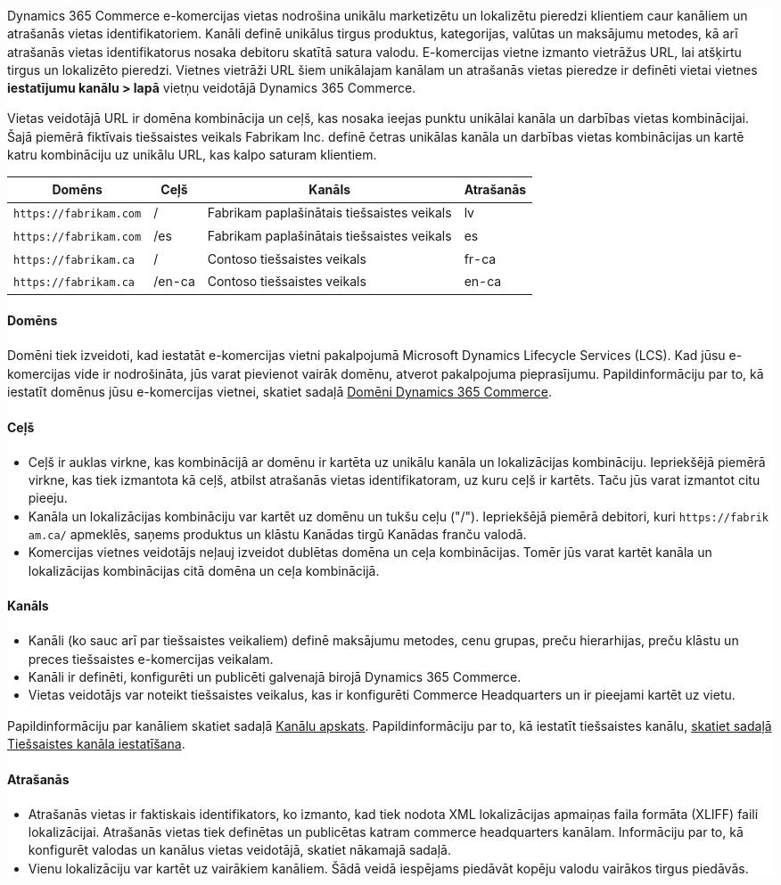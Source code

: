 Dynamics 365 Commerce e-komercijas vietas nodrošina unikālu marketizētu un lokalizētu pieredzi klientiem caur kanāliem un atrašanās vietas identifikatoriem. Kanāli definē unikālus tirgus produktus, kategorijas, valūtas un maksājumu metodes, kā arī atrašanās vietas identifikatorus nosaka debitoru skatītā satura valodu. E-komercijas vietne izmanto vietrāžus URL, lai atšķirtu tirgus un lokalizēto pieredzi. Vietnes vietrāži URL šiem unikālajam kanālam un atrašanās vietas pieredze ir definēti vietai vietnes **iestatījumu kanālu \> lapā** vietņu veidotājā Dynamics 365 Commerce.

Vietas veidotājā URL ir domēna kombinācija un ceļš, kas nosaka ieejas punktu unikālai kanāla un darbības vietas kombinācijai. Šajā piemērā fiktīvais tiešsaistes veikals Fabrikam Inc. definē četras unikālas kanāla un darbības vietas kombinācijas un kartē katru kombināciju uz unikālu URL, kas kalpo saturam klientiem.

| Domēns                     |  Ceļš      | Kanāls       |   Atrašanās     |
|------------------------|--------|--------------------------------|--------|
| `https://fabrikam.com` | /      | Fabrikam paplašinātais tiešsaistes veikals | lv  |
| `https://fabrikam.com` | /es    | Fabrikam paplašinātais tiešsaistes veikals | es     |
| `https://fabrikam.ca`  | /      | Contoso tiešsaistes veikals    | fr-ca  |
| `https://fabrikam.ca`  | /en-ca | Contoso tiešsaistes veikals    | en-ca  |

#### <a name="domain"></a>Domēns

Domēni tiek izveidoti, kad iestatāt e-komercijas vietni pakalpojumā Microsoft Dynamics Lifecycle Services (LCS). Kad jūsu e-komercijas vide ir nodrošināta, jūs varat pievienot vairāk domēnu, atverot pakalpojuma pieprasījumu. Papildinformāciju par to, kā iestatīt domēnus jūsu e-komercijas vietnei, skatiet sadaļā [Domēni Dynamics 365 Commerce](domains-commerce.md).

#### <a name="path"></a>Ceļš

- Ceļš ir auklas virkne, kas kombinācijā ar domēnu ir kartēta uz unikālu kanāla un lokalizācijas kombināciju. Iepriekšējā piemērā virkne, kas tiek izmantota kā ceļš, atbilst atrašanās vietas identifikatoram, uz kuru ceļš ir kartēts. Taču jūs varat izmantot citu pieeju.
- Kanāla un lokalizācijas kombināciju var kartēt uz domēnu un tukšu ceļu ("/"). Iepriekšējā piemērā debitori, kuri `https://fabrikam.ca/` apmeklēs, saņems produktus un klāstu Kanādas tirgū Kanādas franču valodā.
- Komercijas vietnes veidotājs neļauj izveidot dublētas domēna un ceļa kombinācijas. Tomēr jūs varat kartēt kanāla un lokalizācijas kombinācijas citā domēna un ceļa kombinācijā.

#### <a name="channel"></a>Kanāls

- Kanāli (ko sauc arī par tiešsaistes veikaliem) definē maksājumu metodes, cenu grupas, preču hierarhijas, preču klāstu un preces tiešsaistes e-komercijas veikalam.
- Kanāli ir definēti, konfigurēti un publicēti galvenajā birojā Dynamics 365 Commerce.
- Vietas veidotājs var noteikt tiešsaistes veikalus, kas ir konfigurēti Commerce Headquarters un ir pieejami kartēt uz vietu.

Papildinformāciju par kanāliem skatiet sadaļā [Kanālu apskats](channels-overview.md). Papildinformāciju par to, kā iestatīt tiešsaistes kanālu, [skatiet sadaļā Tiešsaistes kanāla iestatīšana](channel-setup-online.md).

#### <a name="locale"></a>Atrašanās

- Atrašanās vietas ir faktiskais identifikators, ko izmanto, kad tiek nodota XML lokalizācijas apmaiņas faila formāta (XLIFF) faili lokalizācijai. Atrašanās vietas tiek definētas un publicētas katram commerce headquarters kanālam. Informāciju par to, kā konfigurēt valodas un kanālus vietas veidotājā, skatiet nākamajā sadaļā.
- Vienu lokalizāciju var kartēt uz vairākiem kanāliem. Šādā veidā iespējams piedāvāt kopēju valodu vairākos tirgus piedāvās.
